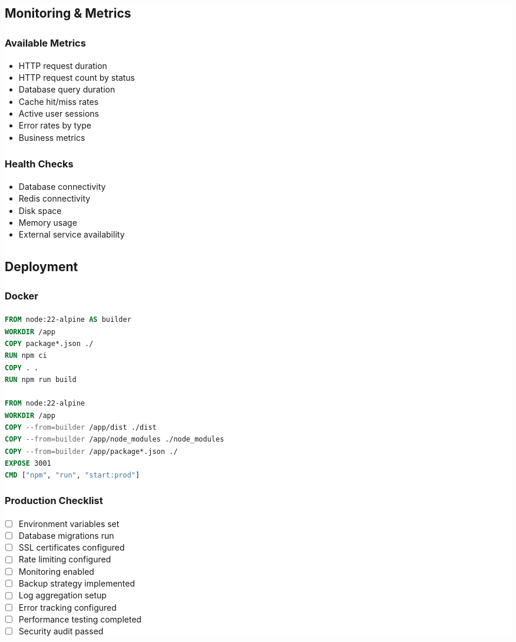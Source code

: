 ## Monitoring & Metrics

### Available Metrics

- HTTP request duration
- HTTP request count by status
- Database query duration
- Cache hit/miss rates
- Active user sessions
- Error rates by type
- Business metrics

### Health Checks

- Database connectivity
- Redis connectivity
- Disk space
- Memory usage
- External service availability

## Deployment

### Docker

```dockerfile
FROM node:22-alpine AS builder
WORKDIR /app
COPY package*.json ./
RUN npm ci
COPY . .
RUN npm run build

FROM node:22-alpine
WORKDIR /app
COPY --from=builder /app/dist ./dist
COPY --from=builder /app/node_modules ./node_modules
COPY --from=builder /app/package*.json ./
EXPOSE 3001
CMD ["npm", "run", "start:prod"]
```

### Production Checklist

- [ ] Environment variables set
- [ ] Database migrations run
- [ ] SSL certificates configured
- [ ] Rate limiting configured
- [ ] Monitoring enabled
- [ ] Backup strategy implemented
- [ ] Log aggregation setup
- [ ] Error tracking configured
- [ ] Performance testing completed
- [ ] Security audit passed
